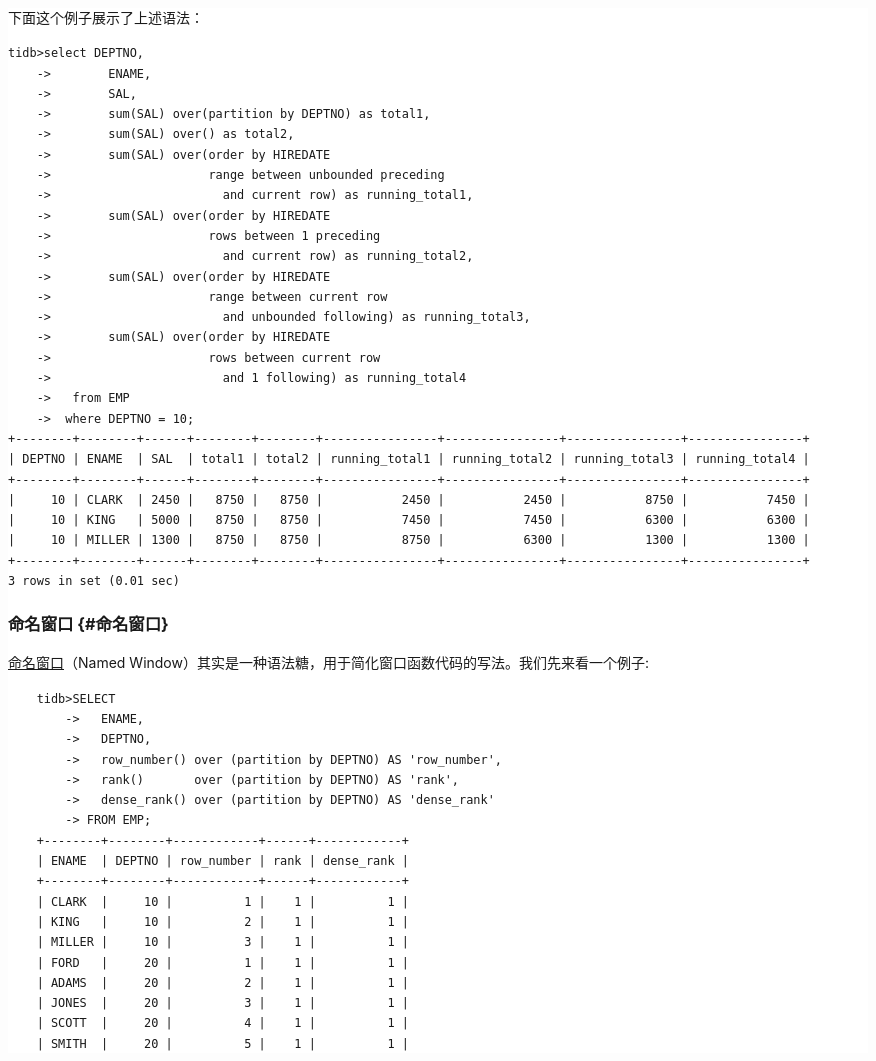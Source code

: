 下面这个例子展示了上述语法：


```
tidb>select DEPTNO,
    ->        ENAME,
    ->        SAL,
    ->        sum(SAL) over(partition by DEPTNO) as total1,
    ->        sum(SAL) over() as total2,
    ->        sum(SAL) over(order by HIREDATE
    ->                      range between unbounded preceding
    ->                        and current row) as running_total1,
    ->        sum(SAL) over(order by HIREDATE
    ->                      rows between 1 preceding
    ->                        and current row) as running_total2,
    ->        sum(SAL) over(order by HIREDATE
    ->                      range between current row
    ->                        and unbounded following) as running_total3,
    ->        sum(SAL) over(order by HIREDATE
    ->                      rows between current row
    ->                        and 1 following) as running_total4
    ->   from EMP
    ->  where DEPTNO = 10;
+--------+--------+------+--------+--------+----------------+----------------+----------------+----------------+
| DEPTNO | ENAME  | SAL  | total1 | total2 | running_total1 | running_total2 | running_total3 | running_total4 |
+--------+--------+------+--------+--------+----------------+----------------+----------------+----------------+
|     10 | CLARK  | 2450 |   8750 |   8750 |           2450 |           2450 |           8750 |           7450 |
|     10 | KING   | 5000 |   8750 |   8750 |           7450 |           7450 |           6300 |           6300 |
|     10 | MILLER | 1300 |   8750 |   8750 |           8750 |           6300 |           1300 |           1300 |
+--------+--------+------+--------+--------+----------------+----------------+----------------+----------------+
3 rows in set (0.01 sec)
```



### 命名窗口 {#命名窗口}

[命名窗口](https://dev.mysql.com/doc/refman/8.0/en/window-functions-named-windows.html)（Named Window）其实是一种语法糖，用于简化窗口函数代码的写法。我们先来看一个例子:


```
    tidb>SELECT
        ->   ENAME,
        ->   DEPTNO,
        ->   row_number() over (partition by DEPTNO) AS 'row_number',
        ->   rank()       over (partition by DEPTNO) AS 'rank',
        ->   dense_rank() over (partition by DEPTNO) AS 'dense_rank'
        -> FROM EMP;
    +--------+--------+------------+------+------------+
    | ENAME  | DEPTNO | row_number | rank | dense_rank |
    +--------+--------+------------+------+------------+
    | CLARK  |     10 |          1 |    1 |          1 |
    | KING   |     10 |          2 |    1 |          1 |
    | MILLER |     10 |          3 |    1 |          1 |
    | FORD   |     20 |          1 |    1 |          1 |
    | ADAMS  |     20 |          2 |    1 |          1 |
    | JONES  |     20 |          3 |    1 |          1 |
    | SCOTT  |     20 |          4 |    1 |          1 |
    | SMITH  |     20 |          5 |    1 |          1 |
```